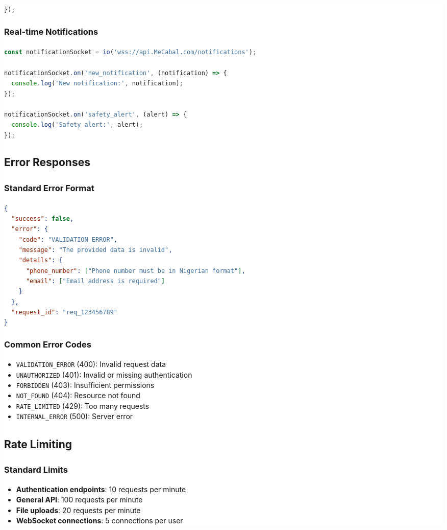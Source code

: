 ```javascript
});
```

### Real-time Notifications
```javascript
const notificationSocket = io('wss://api.MeCabal.com/notifications');

notificationSocket.on('new_notification', (notification) => {
  console.log('New notification:', notification);
});

notificationSocket.on('safety_alert', (alert) => {
  console.log('Safety alert:', alert);
});
```

## Error Responses

### Standard Error Format
```json
{
  "success": false,
  "error": {
    "code": "VALIDATION_ERROR",
    "message": "The provided data is invalid",
    "details": {
      "phone_number": ["Phone number must be in Nigerian format"],
      "email": ["Email address is required"]
    }
  },
  "request_id": "req_123456789"
}
```

### Common Error Codes
- `VALIDATION_ERROR` (400): Invalid request data
- `UNAUTHORIZED` (401): Invalid or missing authentication
- `FORBIDDEN` (403): Insufficient permissions
- `NOT_FOUND` (404): Resource not found
- `RATE_LIMITED` (429): Too many requests
- `INTERNAL_ERROR` (500): Server error

## Rate Limiting

### Standard Limits
- **Authentication endpoints**: 10 requests per minute
- **General API**: 100 requests per minute
- **File uploads**: 20 requests per minute
- **WebSocket connections**: 5 connections per user
